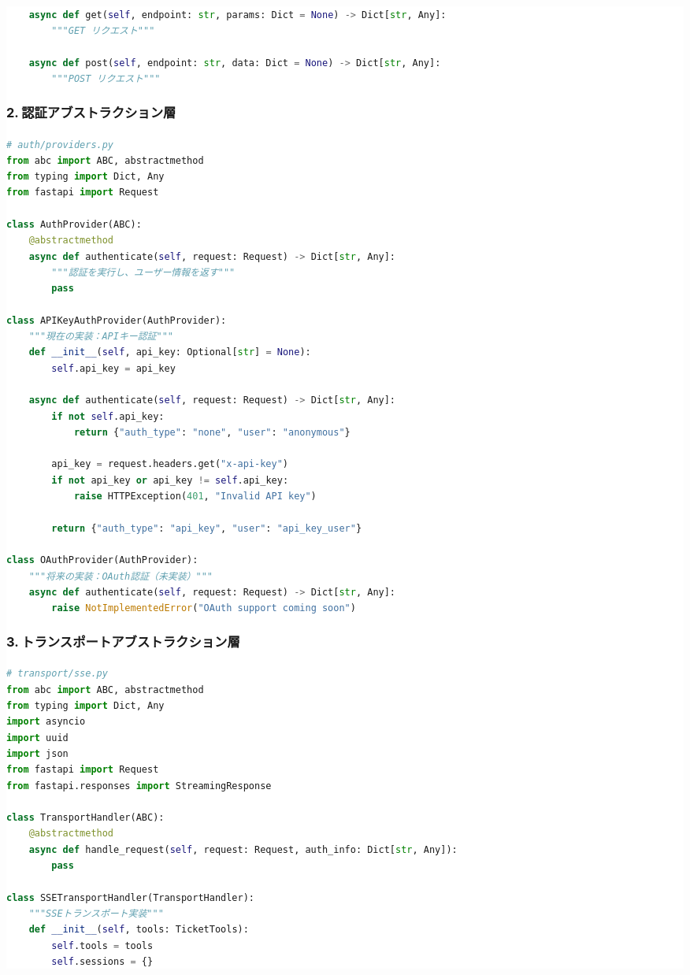 ```python
    async def get(self, endpoint: str, params: Dict = None) -> Dict[str, Any]:
        """GET リクエスト"""
        
    async def post(self, endpoint: str, data: Dict = None) -> Dict[str, Any]:
        """POST リクエスト"""
```

### 2. 認証アブストラクション層

```python
# auth/providers.py
from abc import ABC, abstractmethod
from typing import Dict, Any
from fastapi import Request

class AuthProvider(ABC):
    @abstractmethod
    async def authenticate(self, request: Request) -> Dict[str, Any]:
        """認証を実行し、ユーザー情報を返す"""
        pass

class APIKeyAuthProvider(AuthProvider):
    """現在の実装：APIキー認証"""
    def __init__(self, api_key: Optional[str] = None):
        self.api_key = api_key
    
    async def authenticate(self, request: Request) -> Dict[str, Any]:
        if not self.api_key:
            return {"auth_type": "none", "user": "anonymous"}
        
        api_key = request.headers.get("x-api-key")
        if not api_key or api_key != self.api_key:
            raise HTTPException(401, "Invalid API key")
        
        return {"auth_type": "api_key", "user": "api_key_user"}

class OAuthProvider(AuthProvider):
    """将来の実装：OAuth認証（未実装）"""
    async def authenticate(self, request: Request) -> Dict[str, Any]:
        raise NotImplementedError("OAuth support coming soon")
```

### 3. トランスポートアブストラクション層

```python
# transport/sse.py
from abc import ABC, abstractmethod
from typing import Dict, Any
import asyncio
import uuid
import json
from fastapi import Request
from fastapi.responses import StreamingResponse

class TransportHandler(ABC):
    @abstractmethod
    async def handle_request(self, request: Request, auth_info: Dict[str, Any]):
        pass

class SSETransportHandler(TransportHandler):
    """SSEトランスポート実装"""
    def __init__(self, tools: TicketTools):
        self.tools = tools
        self.sessions = {}
```